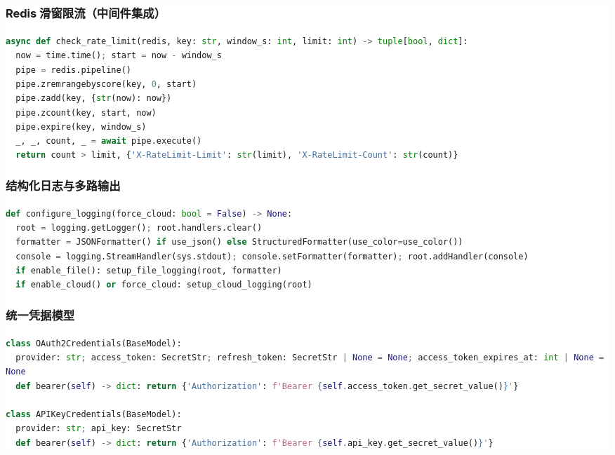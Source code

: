 ### Redis 滑窗限流（中间件集成）

```python
async def check_rate_limit(redis, key: str, window_s: int, limit: int) -> tuple[bool, dict]:
  now = time.time(); start = now - window_s
  pipe = redis.pipeline()
  pipe.zremrangebyscore(key, 0, start)
  pipe.zadd(key, {str(now): now})
  pipe.zcount(key, start, now)
  pipe.expire(key, window_s)
  _, _, count, _ = await pipe.execute()
  return count > limit, {'X-RateLimit-Limit': str(limit), 'X-RateLimit-Count': str(count)}
```

### 结构化日志与多路输出

```python
def configure_logging(force_cloud: bool = False) -> None:
  root = logging.getLogger(); root.handlers.clear()
  formatter = JSONFormatter() if use_json() else StructuredFormatter(use_color=use_color())
  console = logging.StreamHandler(sys.stdout); console.setFormatter(formatter); root.addHandler(console)
  if enable_file(): setup_file_logging(root, formatter)
  if enable_cloud() or force_cloud: setup_cloud_logging(root)
```

### 统一凭据模型

```python
class OAuth2Credentials(BaseModel):
  provider: str; access_token: SecretStr; refresh_token: SecretStr | None = None; access_token_expires_at: int | None = None
  def bearer(self) -> dict: return {'Authorization': f'Bearer {self.access_token.get_secret_value()}'}

class APIKeyCredentials(BaseModel):
  provider: str; api_key: SecretStr
  def bearer(self) -> dict: return {'Authorization': f'Bearer {self.api_key.get_secret_value()}'}
```
